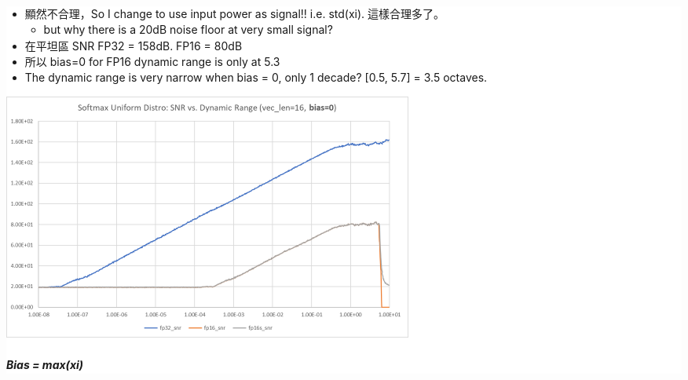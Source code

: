 * 顯然不合理，So I change to use input power as signal!! i.e. std(xi).  這樣合理多了。
  * but why there is a 20dB noise floor at very small signal?
* 在平坦區 SNR FP32 = 158dB.  FP16 = 80dB
* 所以 bias=0 for FP16 dynamic range is only at 5.3 
* The dynamic range is very narrow when bias = 0, only 1 decade?  [0.5, 5.7] = 3.5 octaves.

<img src="/media/image-20221116233938408.png" alt="image-20221116233938408" style="zoom:50%;" />



##### Bias = max(xi)
